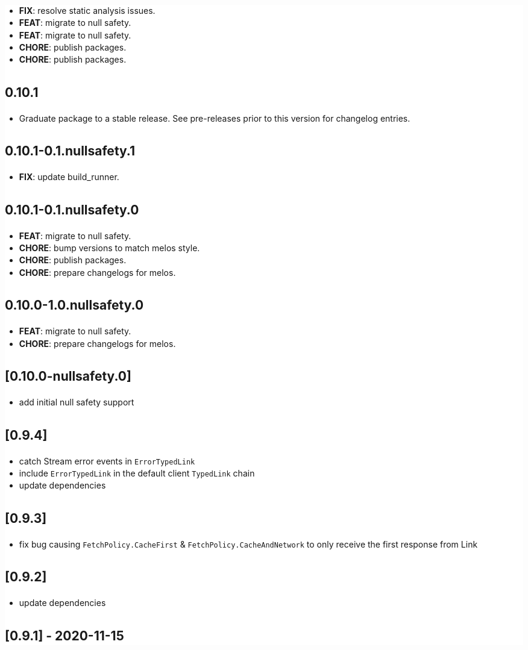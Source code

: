 - **FIX**: resolve static analysis issues.
- **FEAT**: migrate to null safety.
- **FEAT**: migrate to null safety.
- **CHORE**: publish packages.
- **CHORE**: publish packages.

## 0.10.1

- Graduate package to a stable release. See pre-releases prior to this version for changelog
  entries.

## 0.10.1-0.1.nullsafety.1

- **FIX**: update build_runner.

## 0.10.1-0.1.nullsafety.0

- **FEAT**: migrate to null safety.
- **CHORE**: bump versions to match melos style.
- **CHORE**: publish packages.
- **CHORE**: prepare changelogs for melos.

## 0.10.0-1.0.nullsafety.0

- **FEAT**: migrate to null safety.
- **CHORE**: prepare changelogs for melos.

## [0.10.0-nullsafety.0]

- add initial null safety support

## [0.9.4]

- catch Stream error events in `ErrorTypedLink`
- include `ErrorTypedLink` in the default client `TypedLink` chain
- update dependencies

## [0.9.3]

- fix bug causing `FetchPolicy.CacheFirst` & `FetchPolicy.CacheAndNetwork` to only receive the first
  response from Link

## [0.9.2]

- update dependencies

## [0.9.1] - 2020-11-15

